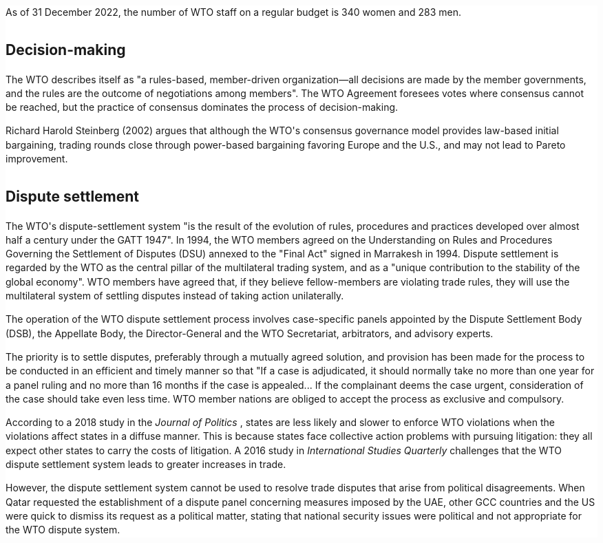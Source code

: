 As of 31 December 2022, the number of WTO staff on a regular budget is 340
women and 283 men.

## Decision-making

The WTO describes itself as "a rules-based, member-driven organization—all
decisions are made by the member governments, and the rules are the outcome of
negotiations among members". The WTO Agreement foresees votes where consensus
cannot be reached, but the practice of consensus dominates the process of
decision-making.

Richard Harold Steinberg (2002) argues that although the WTO's consensus
governance model provides law-based initial bargaining, trading rounds close
through power-based bargaining favoring Europe and the U.S., and may not lead
to Pareto improvement.

## Dispute settlement

The WTO's dispute-settlement system "is the result of the evolution of rules,
procedures and practices developed over almost half a century under the GATT
1947". In 1994, the WTO members agreed on the Understanding on Rules and
Procedures Governing the Settlement of Disputes (DSU) annexed to the "Final
Act" signed in Marrakesh in 1994. Dispute settlement is regarded by the WTO as
the central pillar of the multilateral trading system, and as a "unique
contribution to the stability of the global economy". WTO members have agreed
that, if they believe fellow-members are violating trade rules, they will use
the multilateral system of settling disputes instead of taking action
unilaterally.

The operation of the WTO dispute settlement process involves case-specific
panels appointed by the Dispute Settlement Body (DSB), the Appellate Body, the
Director-General and the WTO Secretariat, arbitrators, and advisory experts.

The priority is to settle disputes, preferably through a mutually agreed
solution, and provision has been made for the process to be conducted in an
efficient and timely manner so that "If a case is adjudicated, it should
normally take no more than one year for a panel ruling and no more than 16
months if the case is appealed... If the complainant deems the case urgent,
consideration of the case should take even less time. WTO member nations are
obliged to accept the process as exclusive and compulsory.

According to a 2018 study in the _Journal of Politics_ , states are less
likely and slower to enforce WTO violations when the violations affect states
in a diffuse manner. This is because states face collective action problems
with pursuing litigation: they all expect other states to carry the costs of
litigation. A 2016 study in _International Studies Quarterly_ challenges that
the WTO dispute settlement system leads to greater increases in trade.

However, the dispute settlement system cannot be used to resolve trade
disputes that arise from political disagreements. When Qatar requested the
establishment of a dispute panel concerning measures imposed by the UAE, other
GCC countries and the US were quick to dismiss its request as a political
matter, stating that national security issues were political and not
appropriate for the WTO dispute system.
